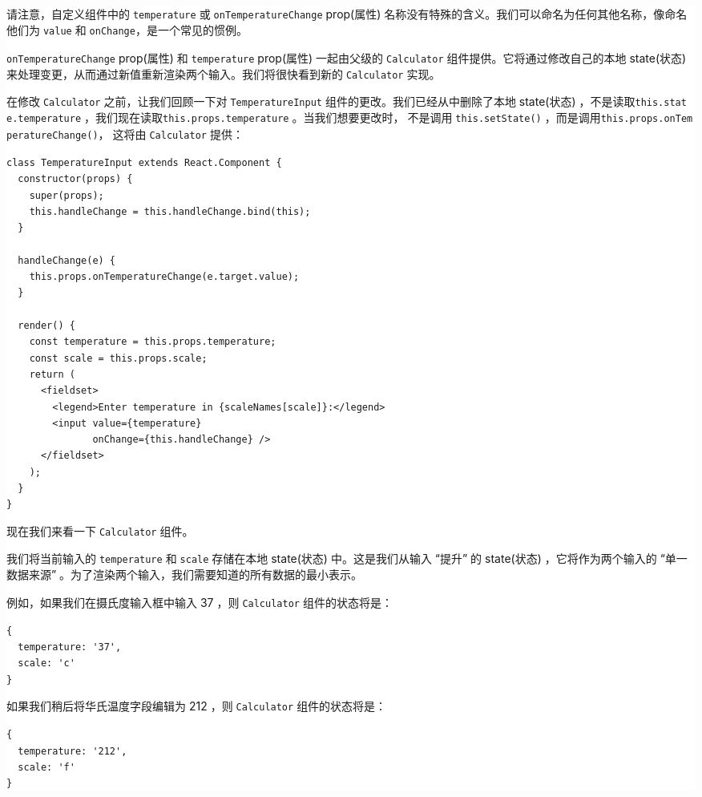 请注意，自定义组件中的 `temperature` 或 `onTemperatureChange` prop(属性) 名称没有特殊的含义。我们可以命名为任何其他名称，像命名他们为 `value` 和 `onChange`，是一个常见的惯例。

`onTemperatureChange` prop(属性) 和 `temperature` prop(属性) 一起由父级的 `Calculator` 组件提供。它将通过修改自己的本地 state(状态) 来处理变更，从而通过新值重新渲染两个输入。我们将很快看到新的 `Calculator` 实现。

在修改 `Calculator` 之前，让我们回顾一下对 `TemperatureInput` 组件的更改。我们已经从中删除了本地 state(状态) ，不是读取`this.state.temperature` ，我们现在读取`this.props.temperature` 。当我们想要更改时， 不是调用 `this.setState()` ，而是调用`this.props.onTemperatureChange()`， 这将由 `Calculator` 提供：

```
class TemperatureInput extends React.Component {
  constructor(props) {
    super(props);
    this.handleChange = this.handleChange.bind(this);
  }

  handleChange(e) {
    this.props.onTemperatureChange(e.target.value);
  }

  render() {
    const temperature = this.props.temperature;
    const scale = this.props.scale;
    return (
      <fieldset>
        <legend>Enter temperature in {scaleNames[scale]}:</legend>
        <input value={temperature}
               onChange={this.handleChange} />
      </fieldset>
    );
  }
}

```

现在我们来看一下 `Calculator` 组件。

我们将当前输入的 `temperature` 和 `scale` 存储在本地 state(状态) 中。这是我们从输入 “提升” 的 state(状态) ，它将作为两个输入的 “单一数据来源” 。为了渲染两个输入，我们需要知道的所有数据的最小表示。

例如，如果我们在摄氏度输入框中输入 37 ，则 `Calculator` 组件的状态将是：

```
{
  temperature: '37',
  scale: 'c'
}

```

如果我们稍后将华氏温度字段编辑为 212 ，则 `Calculator` 组件的状态将是：

```
{
  temperature: '212',
  scale: 'f'
}

```


  [name]: value